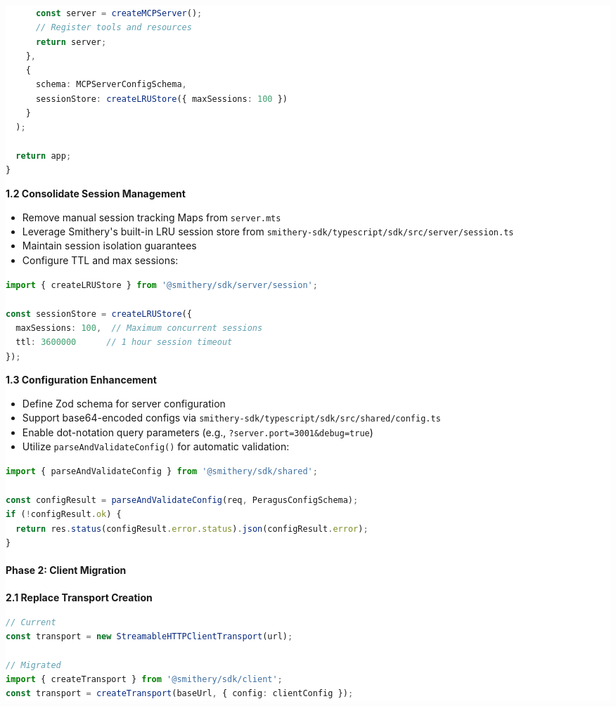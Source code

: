 ```typescript
      const server = createMCPServer();
      // Register tools and resources
      return server;
    },
    {
      schema: MCPServerConfigSchema,
      sessionStore: createLRUStore({ maxSessions: 100 })
    }
  );
  
  return app;
}
```

**1.2 Consolidate Session Management**
- Remove manual session tracking Maps from `server.mts`
- Leverage Smithery's built-in LRU session store from `smithery-sdk/typescript/sdk/src/server/session.ts`
- Maintain session isolation guarantees
- Configure TTL and max sessions:
```typescript
import { createLRUStore } from '@smithery/sdk/server/session';

const sessionStore = createLRUStore({
  maxSessions: 100,  // Maximum concurrent sessions
  ttl: 3600000      // 1 hour session timeout
});
```

**1.3 Configuration Enhancement**
- Define Zod schema for server configuration
- Support base64-encoded configs via `smithery-sdk/typescript/sdk/src/shared/config.ts`
- Enable dot-notation query parameters (e.g., `?server.port=3001&debug=true`)
- Utilize `parseAndValidateConfig()` for automatic validation:
```typescript
import { parseAndValidateConfig } from '@smithery/sdk/shared';

const configResult = parseAndValidateConfig(req, PeragusConfigSchema);
if (!configResult.ok) {
  return res.status(configResult.error.status).json(configResult.error);
}
```

#### Phase 2: Client Migration

**2.1 Replace Transport Creation**
```typescript
// Current
const transport = new StreamableHTTPClientTransport(url);

// Migrated
import { createTransport } from '@smithery/sdk/client';
const transport = createTransport(baseUrl, { config: clientConfig });
```
